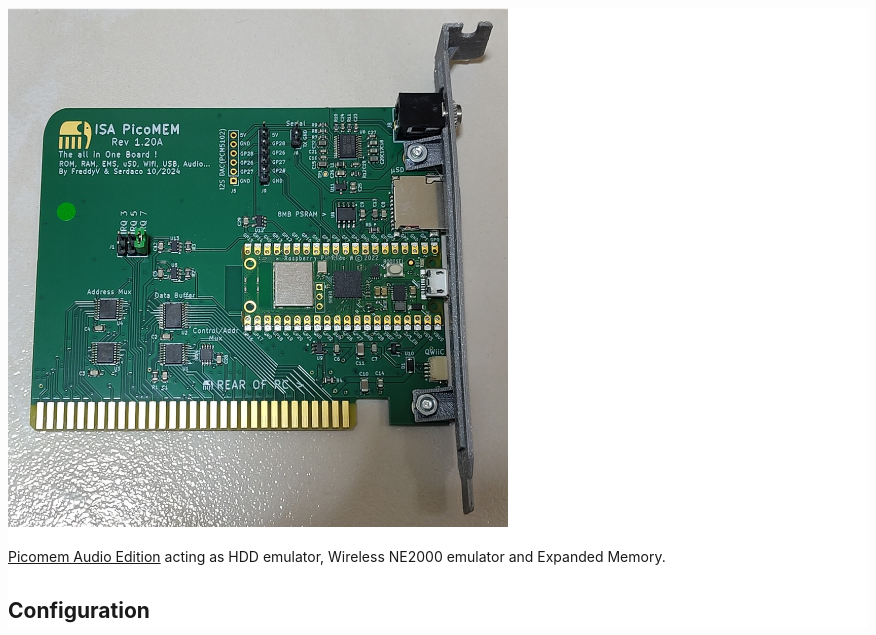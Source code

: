 <img src="photos/xttest-picomem.jpg" width="500">

[Picomem Audio Edition](https://www.serdashop.com/PicoMEM) acting as HDD emulator, Wireless NE2000 emulator and Expanded Memory.

## Configuration
